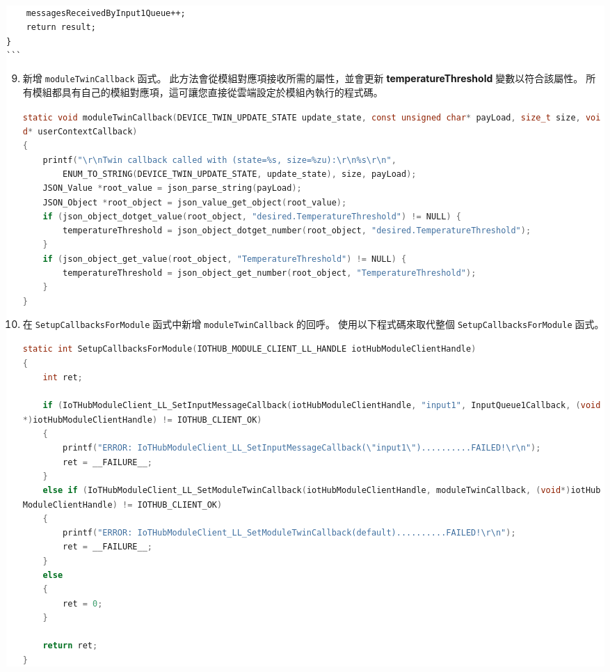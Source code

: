         messagesReceivedByInput1Queue++;
        return result;
    }
    ```

9. 新增 `moduleTwinCallback` 函式。 此方法會從模組對應項接收所需的屬性，並會更新 **temperatureThreshold** 變數以符合該屬性。 所有模組都具有自己的模組對應項，這可讓您直接從雲端設定於模組內執行的程式碼。

    ```c
    static void moduleTwinCallback(DEVICE_TWIN_UPDATE_STATE update_state, const unsigned char* payLoad, size_t size, void* userContextCallback)
    {
        printf("\r\nTwin callback called with (state=%s, size=%zu):\r\n%s\r\n", 
            ENUM_TO_STRING(DEVICE_TWIN_UPDATE_STATE, update_state), size, payLoad);
        JSON_Value *root_value = json_parse_string(payLoad);
        JSON_Object *root_object = json_value_get_object(root_value);
        if (json_object_dotget_value(root_object, "desired.TemperatureThreshold") != NULL) {
            temperatureThreshold = json_object_dotget_number(root_object, "desired.TemperatureThreshold");
        }
        if (json_object_get_value(root_object, "TemperatureThreshold") != NULL) {
            temperatureThreshold = json_object_get_number(root_object, "TemperatureThreshold");
        }
    }
    ```

10. 在 `SetupCallbacksForModule` 函式中新增 `moduleTwinCallback` 的回呼。 使用以下程式碼來取代整個 `SetupCallbacksForModule` 函式。

    ```c
    static int SetupCallbacksForModule(IOTHUB_MODULE_CLIENT_LL_HANDLE iotHubModuleClientHandle)
    {
        int ret;

        if (IoTHubModuleClient_LL_SetInputMessageCallback(iotHubModuleClientHandle, "input1", InputQueue1Callback, (void*)iotHubModuleClientHandle) != IOTHUB_CLIENT_OK)
        {
            printf("ERROR: IoTHubModuleClient_LL_SetInputMessageCallback(\"input1\")..........FAILED!\r\n");
            ret = __FAILURE__;
        }
        else if (IoTHubModuleClient_LL_SetModuleTwinCallback(iotHubModuleClientHandle, moduleTwinCallback, (void*)iotHubModuleClientHandle) != IOTHUB_CLIENT_OK)
        {
            printf("ERROR: IoTHubModuleClient_LL_SetModuleTwinCallback(default)..........FAILED!\r\n");
            ret = __FAILURE__;
        }
        else
        {
            ret = 0;
        }

        return ret;
    }
    ```
